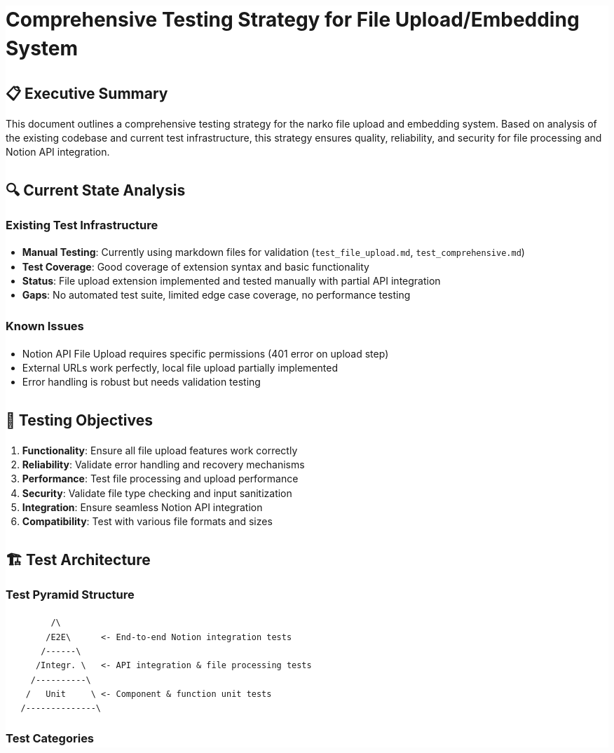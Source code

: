 # Comprehensive Testing Strategy for File Upload/Embedding System

## 📋 Executive Summary

This document outlines a comprehensive testing strategy for the narko file upload and embedding system. Based on analysis of the existing codebase and current test infrastructure, this strategy ensures quality, reliability, and security for file processing and Notion API integration.

## 🔍 Current State Analysis

### Existing Test Infrastructure
- **Manual Testing**: Currently using markdown files for validation (`test_file_upload.md`, `test_comprehensive.md`)
- **Test Coverage**: Good coverage of extension syntax and basic functionality
- **Status**: File upload extension implemented and tested manually with partial API integration
- **Gaps**: No automated test suite, limited edge case coverage, no performance testing

### Known Issues
- Notion API File Upload requires specific permissions (401 error on upload step)
- External URLs work perfectly, local file upload partially implemented
- Error handling is robust but needs validation testing

## 🎯 Testing Objectives

1. **Functionality**: Ensure all file upload features work correctly
2. **Reliability**: Validate error handling and recovery mechanisms
3. **Performance**: Test file processing and upload performance
4. **Security**: Validate file type checking and input sanitization
5. **Integration**: Ensure seamless Notion API integration
6. **Compatibility**: Test with various file formats and sizes

## 🏗️ Test Architecture

### Test Pyramid Structure

```
         /\
        /E2E\      <- End-to-end Notion integration tests
       /------\
      /Integr. \   <- API integration & file processing tests
     /----------\
    /   Unit     \ <- Component & function unit tests
   /--------------\
```

### Test Categories
